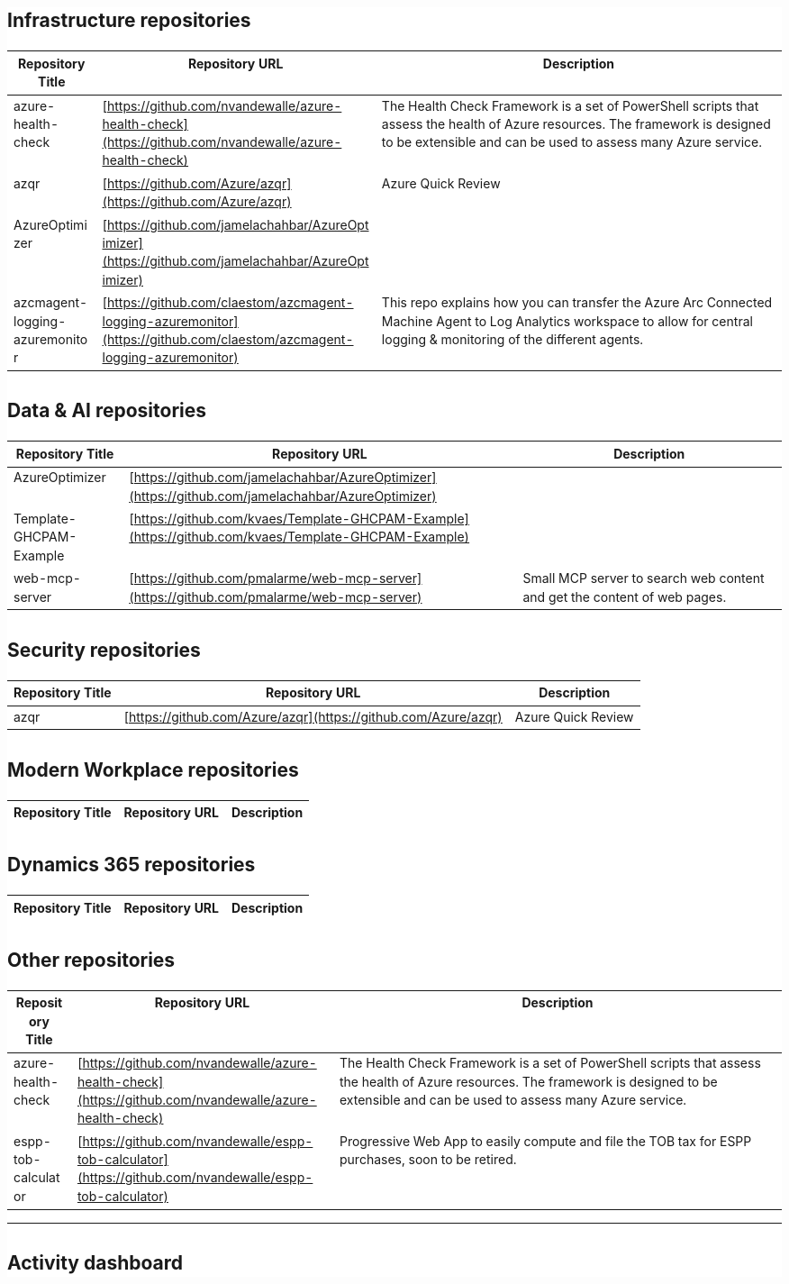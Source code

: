 
## Infrastructure repositories
| Repository Title | Repository URL | Description | 
|------------------|----------------|-------------|
| azure-health-check | [https://github.com/nvandewalle/azure-health-check](https://github.com/nvandewalle/azure-health-check) | The Health Check Framework is a set of PowerShell scripts that assess the health of Azure resources. The framework is designed to be extensible and can be used to assess many Azure service. | 
| azqr | [https://github.com/Azure/azqr](https://github.com/Azure/azqr) | Azure Quick Review | 
| AzureOptimizer | [https://github.com/jamelachahbar/AzureOptimizer](https://github.com/jamelachahbar/AzureOptimizer) |  | 
| azcmagent-logging-azuremonitor | [https://github.com/claestom/azcmagent-logging-azuremonitor](https://github.com/claestom/azcmagent-logging-azuremonitor) | This repo explains how you can transfer the Azure Arc Connected Machine Agent to Log Analytics workspace to allow for central logging &amp; monitoring of the different agents.  | 


## Data &amp; AI repositories
| Repository Title | Repository URL | Description | 
|------------------|----------------|-------------|
| AzureOptimizer | [https://github.com/jamelachahbar/AzureOptimizer](https://github.com/jamelachahbar/AzureOptimizer) |  | 
| Template-GHCPAM-Example | [https://github.com/kvaes/Template-GHCPAM-Example](https://github.com/kvaes/Template-GHCPAM-Example) |  | 
| web-mcp-server | [https://github.com/pmalarme/web-mcp-server](https://github.com/pmalarme/web-mcp-server) | Small MCP server to search web content and get the content of web pages. | 


## Security repositories
| Repository Title | Repository URL | Description | 
|------------------|----------------|-------------|
| azqr | [https://github.com/Azure/azqr](https://github.com/Azure/azqr) | Azure Quick Review | 


## Modern Workplace repositories
| Repository Title | Repository URL | Description | 
|------------------|----------------|-------------|


## Dynamics 365 repositories
| Repository Title | Repository URL | Description | 
|------------------|----------------|-------------|


## Other repositories
| Repository Title | Repository URL | Description | 
|------------------|----------------|-------------|
| azure-health-check | [https://github.com/nvandewalle/azure-health-check](https://github.com/nvandewalle/azure-health-check) | The Health Check Framework is a set of PowerShell scripts that assess the health of Azure resources. The framework is designed to be extensible and can be used to assess many Azure service. | 
| espp-tob-calculator | [https://github.com/nvandewalle/espp-tob-calculator](https://github.com/nvandewalle/espp-tob-calculator) | Progressive Web App to easily compute and file the TOB tax for ESPP purchases, soon to be retired. | 


----

## Activity dashboard
